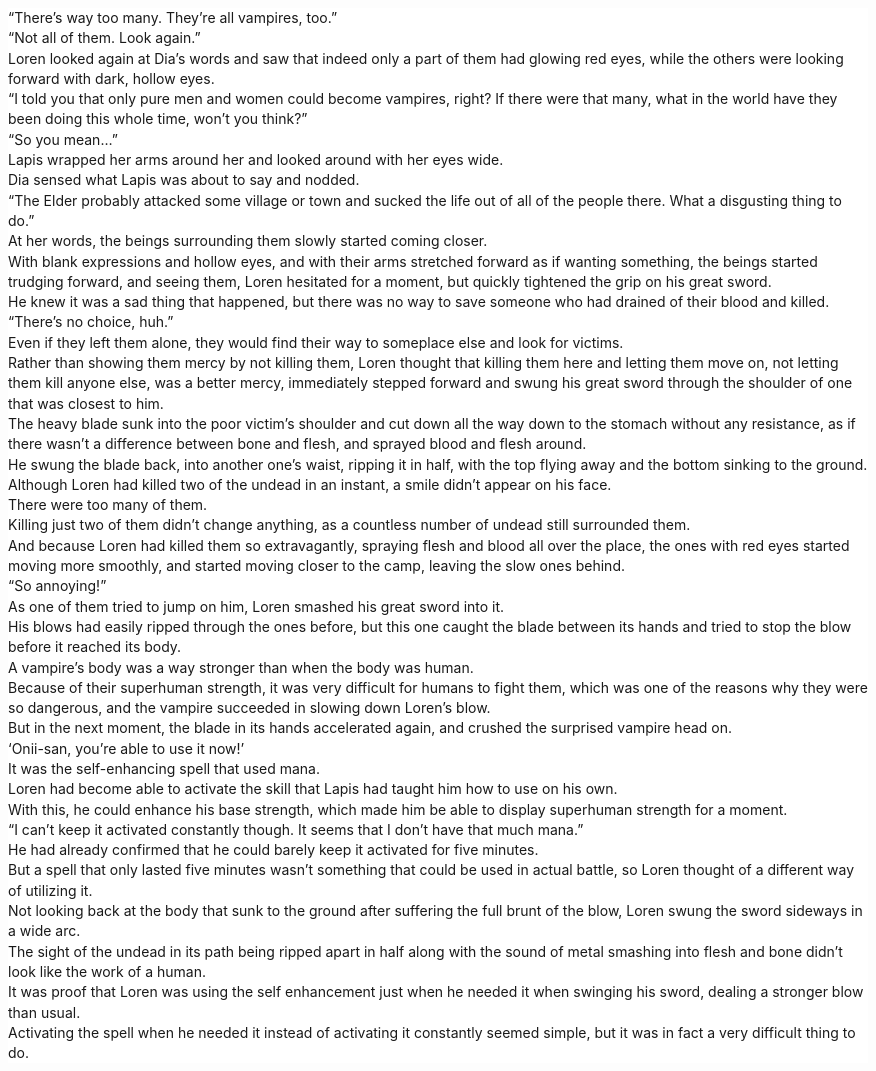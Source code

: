 “There’s way too many. They’re all vampires, too.”<br/>
“Not all of them. Look again.”<br/>
Loren looked again at Dia’s words and saw that indeed only a part of them had glowing red eyes, while the others were looking forward with dark, hollow eyes.<br/>
“I told you that only pure men and women could become vampires, right? If there were that many, what in the world have they been doing this whole time, won’t you think?”<br/>
“So you mean…”<br/>
Lapis wrapped her arms around her and looked around with her eyes wide.<br/>
Dia sensed what Lapis was about to say and nodded.<br/>
“The Elder probably attacked some village or town and sucked the life out of all of the people there. What a disgusting thing to do.”<br/>
At her words, the beings surrounding them slowly started coming closer.<br/>
With blank expressions and hollow eyes, and with their arms stretched forward as if wanting something, the beings started trudging forward, and seeing them, Loren hesitated for a moment, but quickly tightened the grip on his great sword.<br/>
He knew it was a sad thing that happened, but there was no way to save someone who had drained of their blood and killed.<br/>
“There’s no choice, huh.”<br/>
Even if they left them alone, they would find their way to someplace else and look for victims.<br/>
Rather than showing them mercy by not killing them, Loren thought that killing them here and letting them move on, not letting them kill anyone else, was a better mercy, immediately stepped forward and swung his great sword through the shoulder of one that was closest to him.<br/>
The heavy blade sunk into the poor victim’s shoulder and cut down all the way down to the stomach without any resistance, as if there wasn’t a difference between bone and flesh, and sprayed blood and flesh around.<br/>
He swung the blade back, into another one’s waist, ripping it in half, with the top flying away and the bottom sinking to the ground.<br/>
Although Loren had killed two of the undead in an instant, a smile didn’t appear on his face.<br/>
There were too many of them.<br/>
Killing just two of them didn’t change anything, as a countless number of undead still surrounded them.<br/>
And because Loren had killed them so extravagantly, spraying flesh and blood all over the place, the ones with red eyes started moving more smoothly, and started moving closer to the camp, leaving the slow ones behind.<br/>
“So annoying!”<br/>
As one of them tried to jump on him, Loren smashed his great sword into it.<br/>
His blows had easily ripped through the ones before, but this one caught the blade between its hands and tried to stop the blow before it reached its body.<br/>
A vampire’s body was a way stronger than when the body was human.<br/>
Because of their superhuman strength, it was very difficult for humans to fight them, which was one of the reasons why they were so dangerous, and the vampire succeeded in slowing down Loren’s blow.<br/>
But in the next moment, the blade in its hands accelerated again, and crushed the surprised vampire head on.<br/>
‘Onii-san, you’re able to use it now!’<br/>
It was the self-enhancing spell that used mana.<br/>
Loren had become able to activate the skill that Lapis had taught him how to use on his own.<br/>
With this, he could enhance his base strength, which made him be able to display superhuman strength for a moment.<br/>
“I can’t keep it activated constantly though. It seems that I don’t have that much mana.”<br/>
He had already confirmed that he could barely keep it activated for five minutes.<br/>
But a spell that only lasted five minutes wasn’t something that could be used in actual battle, so Loren thought of a different way of utilizing it.<br/>
Not looking back at the body that sunk to the ground after suffering the full brunt of the blow, Loren swung the sword sideways in a wide arc.<br/>
The sight of the undead in its path being ripped apart in half along with the sound of metal smashing into flesh and bone didn’t look like the work of a human.<br/>
It was proof that Loren was using the self enhancement just when he needed it when swinging his sword, dealing a stronger blow than usual.<br/>
Activating the spell when he needed it instead of activating it constantly seemed simple, but it was in fact a very difficult thing to do.<br/>